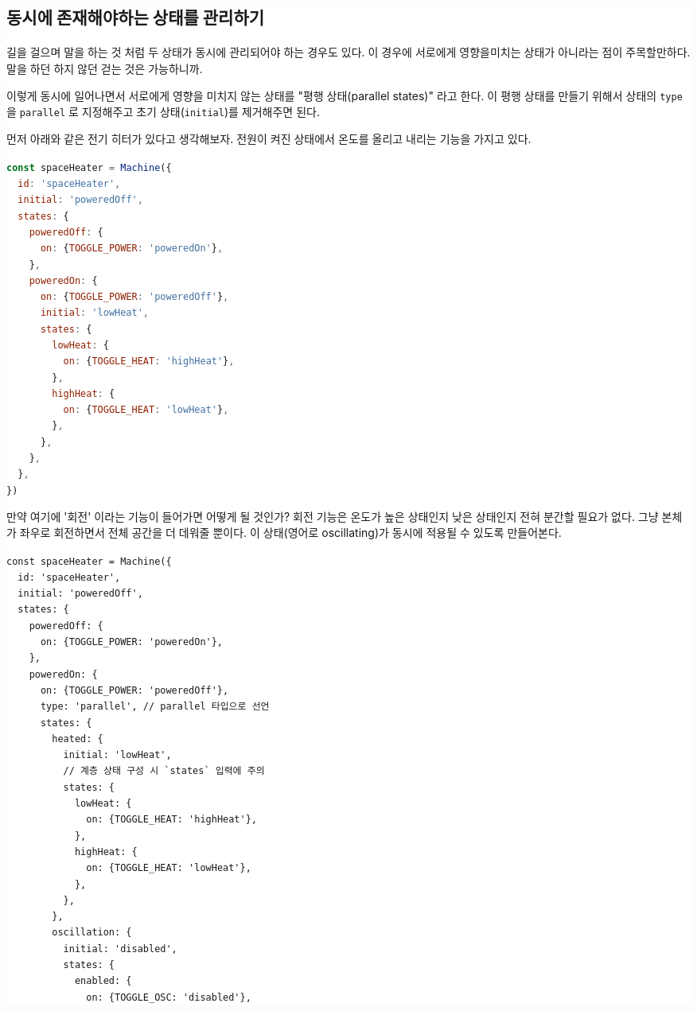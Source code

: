 ## 동시에 존재해야하는 상태를 관리하기

길을 걸으며 말을 하는 것 처럼 두 상태가 동시에 관리되어야 하는 경우도 있다. 이 경우에 서로에게 영향을미치는 상태가 아니라는 점이 주목할만하다. 말을 하던 하지 않던 걷는 것은 가능하니까.

이렇게 동시에 일어나면서 서로에게 영향을 미치지 않는 상태를 "평행 상태(parallel states)" 라고 한다. 이 평행 상태를 만들기 위해서 상태의 `type` 을 `parallel` 로 지정해주고 초기 상태(`initial`)를 제거해주면 된다.

먼저 아래와 같은 전기 히터가 있다고 생각해보자. 전원이 켜진 상태에서 온도를 올리고 내리는 기능을 가지고 있다.

```js
const spaceHeater = Machine({
  id: 'spaceHeater',
  initial: 'poweredOff',
  states: {
    poweredOff: {
      on: {TOGGLE_POWER: 'poweredOn'},
    },
    poweredOn: {
      on: {TOGGLE_POWER: 'poweredOff'},
      initial: 'lowHeat',
      states: {
        lowHeat: {
          on: {TOGGLE_HEAT: 'highHeat'},
        },
        highHeat: {
          on: {TOGGLE_HEAT: 'lowHeat'},
        },
      },
    },
  },
})
```

만약 여기에 '회전' 이라는 기능이 들어가면 어떻게 될 것인가? 회전 기능은 온도가 높은 상태인지 낮은 상태인지 전혀 분간할 필요가 없다. 그냥 본체가 좌우로 회전하면서 전체 공간을 더 데워줄 뿐이다. 이 상태(영어로 oscillating)가 동시에 적용될 수 있도록 만들어본다.

```js{10}
const spaceHeater = Machine({
  id: 'spaceHeater',
  initial: 'poweredOff',
  states: {
    poweredOff: {
      on: {TOGGLE_POWER: 'poweredOn'},
    },
    poweredOn: {
      on: {TOGGLE_POWER: 'poweredOff'},
      type: 'parallel', // parallel 타입으로 선언
      states: {
        heated: {
          initial: 'lowHeat',
          // 계층 상태 구성 시 `states` 입력에 주의
          states: {
            lowHeat: {
              on: {TOGGLE_HEAT: 'highHeat'},
            },
            highHeat: {
              on: {TOGGLE_HEAT: 'lowHeat'},
            },
          },
        },
        oscillation: {
          initial: 'disabled',
          states: {
            enabled: {
              on: {TOGGLE_OSC: 'disabled'},
```